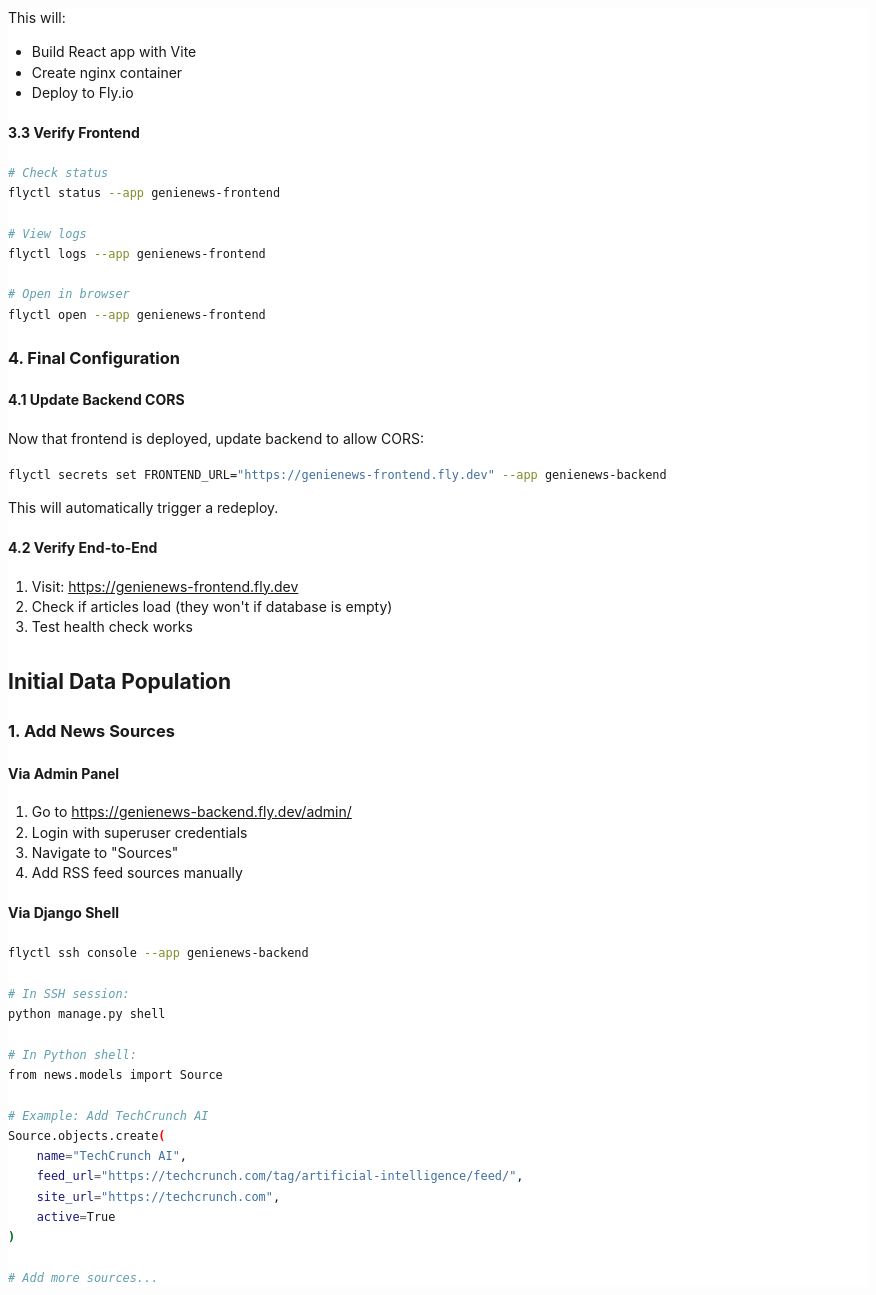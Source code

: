 This will:
- Build React app with Vite
- Create nginx container
- Deploy to Fly.io

#### 3.3 Verify Frontend

```bash
# Check status
flyctl status --app genienews-frontend

# View logs
flyctl logs --app genienews-frontend

# Open in browser
flyctl open --app genienews-frontend
```

### 4. Final Configuration

#### 4.1 Update Backend CORS

Now that frontend is deployed, update backend to allow CORS:

```bash
flyctl secrets set FRONTEND_URL="https://genienews-frontend.fly.dev" --app genienews-backend
```

This will automatically trigger a redeploy.

#### 4.2 Verify End-to-End

1. Visit: https://genienews-frontend.fly.dev
2. Check if articles load (they won't if database is empty)
3. Test health check works

## Initial Data Population

### 1. Add News Sources

#### Via Admin Panel

1. Go to https://genienews-backend.fly.dev/admin/
2. Login with superuser credentials
3. Navigate to "Sources"
4. Add RSS feed sources manually

#### Via Django Shell

```bash
flyctl ssh console --app genienews-backend

# In SSH session:
python manage.py shell

# In Python shell:
from news.models import Source

# Example: Add TechCrunch AI
Source.objects.create(
    name="TechCrunch AI",
    feed_url="https://techcrunch.com/tag/artificial-intelligence/feed/",
    site_url="https://techcrunch.com",
    active=True
)

# Add more sources...
```